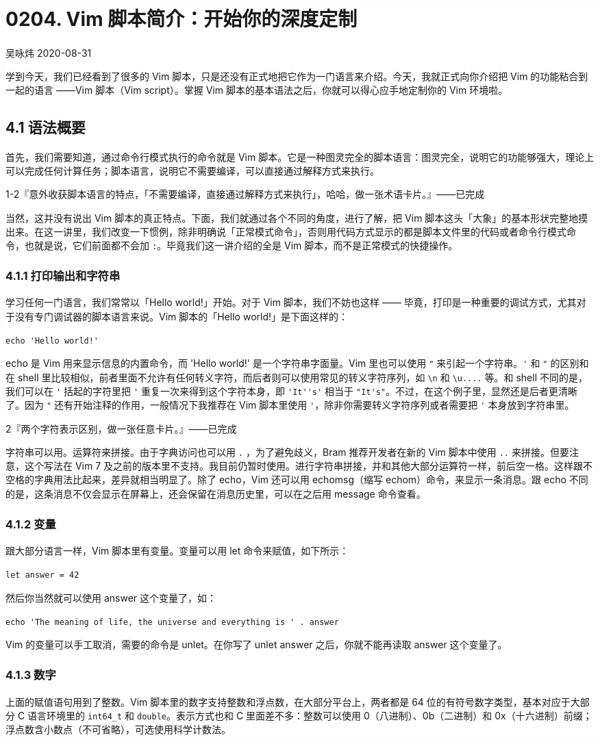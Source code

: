 # 0204. Vim 脚本简介：开始你的深度定制

吴咏炜 2020-08-31

学到今天，我们已经看到了很多的 Vim 脚本，只是还没有正式地把它作为一门语言来介绍。今天，我就正式向你介绍把 Vim 的功能粘合到一起的语言 ——Vim 脚本（Vim script）。掌握 Vim 脚本的基本语法之后，你就可以得心应手地定制你的 Vim 环境啦。

## 4.1 语法概要

首先，我们需要知道，通过命令行模式执行的命令就是 Vim 脚本。它是一种图灵完全的脚本语言：图灵完全，说明它的功能够强大，理论上可以完成任何计算任务；脚本语言，说明它不需要编译，可以直接通过解释方式来执行。

1-2『意外收获脚本语言的特点，「不需要编译，直接通过解释方式来执行」，哈哈，做一张术语卡片。』——已完成

当然，这并没有说出 Vim 脚本的真正特点。下面，我们就通过各个不同的角度，进行了解，把 Vim 脚本这头「大象」的基本形状完整地摸出来。在这一讲里，我们改变一下惯例，除非明确说「正常模式命令」，否则用代码方式显示的都是脚本文件里的代码或者命令行模式命令，也就是说，它们前面都不会加 `:`。毕竟我们这一讲介绍的全是 Vim 脚本，而不是正常模式的快捷操作。

### 4.1.1 打印输出和字符串

学习任何一门语言，我们常常以「Hello world!」开始。对于 Vim 脚本，我们不妨也这样 —— 毕竟，打印是一种重要的调试方式，尤其对于没有专门调试器的脚本语言来说。Vim 脚本的「Hello world!」是下面这样的：

```
echo 'Hello world!'
```

echo 是 Vim 用来显示信息的内置命令，而 'Hello world!' 是一个字符串字面量。Vim 里也可以使用 `"` 来引起一个字符串。`'` 和 `"` 的区别和在 shell 里比较相似，前者里面不允许有任何转义字符，而后者则可以使用常见的转义字符序列，如 `\n` 和 `\u....` 等。和 shell 不同的是，我们可以在 `'` 括起的字符里把 `'` 重复一次来得到这个字符本身，即 `'It''s'` 相当于 `"It's"`。不过，在这个例子里，显然还是后者更清晰了。因为 `"` 还有开始注释的作用，一般情况下我推荐在 Vim 脚本里使用 `'`，除非你需要转义字符序列或者需要把 `'` 本身放到字符串里。

2『两个字符表示区别，做一张任意卡片。』——已完成

字符串可以用。运算符来拼接。由于字典访问也可以用 `.` ，为了避免歧义，Bram 推荐开发者在新的 Vim 脚本中使用 `..` 来拼接。但要注意，这个写法在 Vim 7 及之前的版本里不支持。我目前仍暂时使用。进行字符串拼接，并和其他大部分运算符一样，前后空一格。这样跟不空格的字典用法比起来，差异就相当明显了。除了 echo，Vim 还可以用 echomsg（缩写 echom）命令，来显示一条消息。跟 echo 不同的是，这条消息不仅会显示在屏幕上，还会保留在消息历史里，可以在之后用 message 命令查看。

### 4.1.2 变量

跟大部分语言一样，Vim 脚本里有变量。变量可以用 let 命令来赋值，如下所示：

```
let answer = 42
```

然后你当然就可以使用 answer 这个变量了，如：

```
echo 'The meaning of life, the universe and everything is ' . answer
```

Vim 的变量可以手工取消，需要的命令是 unlet。在你写了 unlet answer 之后，你就不能再读取 answer 这个变量了。

### 4.1.3 数字

上面的赋值语句用到了整数。Vim 脚本里的数字支持整数和浮点数，在大部分平台上，两者都是 64 位的有符号数字类型，基本对应于大部分 C 语言环境里的 `int64_t` 和 `double`。表示方式也和 C 里面差不多：整数可以使用 0（八进制）、0b（二进制）和 0x（十六进制）前缀；浮点数含小数点（不可省略），可选使用科学计数法。
